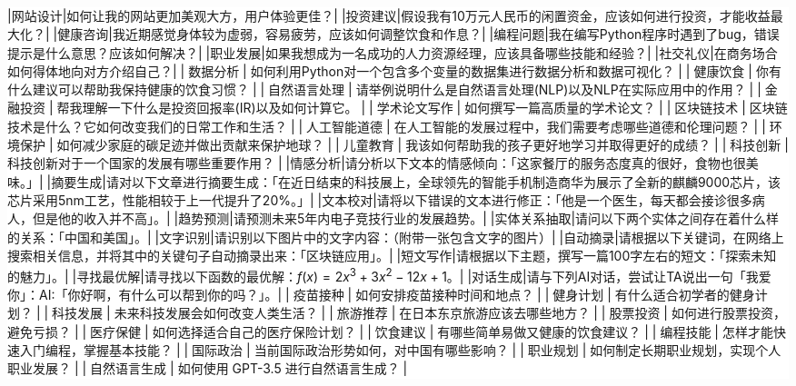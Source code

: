 |网站设计|如何让我的网站更加美观大方，用户体验更佳？|
|投资建议|假设我有10万元人民币的闲置资金，应该如何进行投资，才能收益最大化？|
|健康咨询|我近期感觉身体较为虚弱，容易疲劳，应该如何调整饮食和作息？|
|编程问题|我在编写Python程序时遇到了bug，错误提示是什么意思？应该如何解决？|
|职业发展|如果我想成为一名成功的人力资源经理，应该具备哪些技能和经验？|
|社交礼仪|在商务场合如何得体地向对方介绍自己？|
| 数据分析                          | 如何利用Python对一个包含多个变量的数据集进行数据分析和数据可视化？ |
| 健康饮食                          | 你有什么建议可以帮助我保持健康的饮食习惯？                    |
| 自然语言处理                      | 请举例说明什么是自然语言处理(NLP)以及NLP在实际应用中的作用？ |
| 金融投资                          | 帮我理解一下什么是投资回报率(IR)以及如何计算它。             |
| 学术论文写作                      | 如何撰写一篇高质量的学术论文？                               |
| 区块链技术                        | 区块链技术是什么？它如何改变我们的日常工作和生活？           |
| 人工智能道德                      | 在人工智能的发展过程中，我们需要考虑哪些道德和伦理问题？     |
| 环境保护                          | 如何减少家庭的碳足迹并做出贡献来保护地球？                  |
| 儿童教育                          | 我该如何帮助我的孩子更好地学习并取得更好的成绩？              |
| 科技创新                          | 科技创新对于一个国家的发展有哪些重要作用？                   |
|情感分析|请分析以下文本的情感倾向：「这家餐厅的服务态度真的很好，食物也很美味。」|
|摘要生成|请对以下文章进行摘要生成：「在近日结束的科技展上，全球领先的智能手机制造商华为展示了全新的麒麟9000芯片，该芯片采用5nm工艺，性能相较于上一代提升了20%。」|
|文本校对|请将以下错误的文本进行修正：「他是一个医生，每天都会接诊很多病人，但是他的收入并不高」。|
|趋势预测|请预测未来5年内电子竞技行业的发展趋势。|
|实体关系抽取|请问以下两个实体之间存在着什么样的关系：「中国和美国」。|
|文字识别|请识别以下图片中的文字内容：（附带一张包含文字的图片）|
|自动摘录|请根据以下关键词，在网络上搜索相关信息，并将其中的关键句子自动摘录出来：「区块链应用」。|
|短文写作|请根据以下主题，撰写一篇100字左右的短文：「探索未知的魅力」。|
|寻找最优解|请寻找以下函数的最优解：$f(x)=2x^3+3x^2-12x+1$。|
|对话生成|请与下列AI对话，尝试让TA说出一句「我爱你」：AI:「你好啊，有什么可以帮到你的吗？」。|
| 疫苗接种 | 如何安排疫苗接种时间和地点？ |
| 健身计划 | 有什么适合初学者的健身计划？ |
| 科技发展 | 未来科技发展会如何改变人类生活？ |
| 旅游推荐 | 在日本东京旅游应该去哪些地方？ |
| 股票投资 | 如何进行股票投资，避免亏损？ |
| 医疗保健 | 如何选择适合自己的医疗保险计划？ |
| 饮食建议 | 有哪些简单易做又健康的饮食建议？ |
| 编程技能 | 怎样才能快速入门编程，掌握基本技能？ |
| 国际政治 | 当前国际政治形势如何，对中国有哪些影响？ |
| 职业规划 | 如何制定长期职业规划，实现个人职业发展？ |
| 自然语言生成                           | 如何使用 GPT-3.5 进行自然语言生成？                                                                                                                                                        |